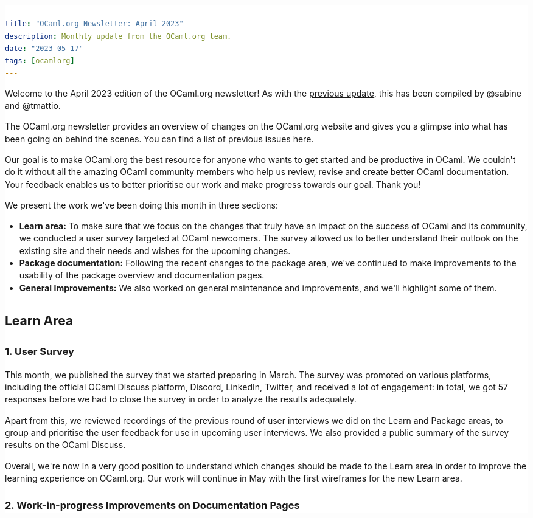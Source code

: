 ```yaml
---
title: "OCaml.org Newsletter: April 2023"
description: Monthly update from the OCaml.org team.
date: "2023-05-17"
tags: [ocamlorg]
---
```


Welcome to the April 2023 edition of the OCaml.org newsletter! As with the [previous update](https://ocaml.org/news/ocamlorg-2023-03), this has been compiled by @sabine and @tmattio.

The OCaml.org newsletter provides an overview of changes on the OCaml.org website and gives you a glimpse into what has been going on behind the scenes. You can find a [list of previous issues here](https://discuss.ocaml.org/tag/ocamlorg-newsletter).

Our goal is to make OCaml.org the best resource for anyone who wants to get started and be productive in OCaml. We couldn't do it without all the amazing OCaml community members who help us review, revise and create better OCaml documentation. Your feedback enables us to better prioritise our work and make progress towards our goal. Thank you!

We present the work we've been doing this month in three sections:
* **Learn area:** To make sure that we focus on the changes that truly have an impact on the success of OCaml and its community, we conducted a user survey targeted at OCaml newcomers. The survey allowed us to better understand their outlook on the existing site and their needs and wishes for the upcoming changes.
* **Package documentation:** Following the recent changes to the package area, we've continued to make improvements to the usability of the package overview and documentation pages.
* **General Improvements:** We also worked on general maintenance and improvements, and we'll highlight some of them.

## Learn Area

### 1. User Survey

This month, we published [the survey](https://discuss.ocaml.org/t/you-started-to-learn-ocaml-less-than-12-months-ago-please-help-us-with-our-user-survey-on-the-ocaml-org-learning-area/11945) that we started preparing in March. The survey was promoted on various platforms, including the official OCaml Discuss platform, Discord, LinkedIn, Twitter, and received a lot of engagement: in total, we got 57 responses before we had to close the survey in order to analyze the results adequately.

Apart from this, we reviewed recordings of the previous round of user interviews we did on the Learn and Package areas, to group and prioritise the user feedback for use in upcoming user interviews. We also provided a [public summary of the survey results on the OCaml Discuss](https://discuss.ocaml.org/t/you-started-to-learn-ocaml-less-than-12-months-ago-please-help-us-with-our-user-survey-on-the-ocaml-org-learning-area/11945/2).

Overall, we're now in a very good position to understand which changes should be made to the Learn area in order to improve the learning experience on OCaml.org. Our work will continue in May with the first wireframes for the new Learn area.

### 2. Work-in-progress Improvements on Documentation Pages
